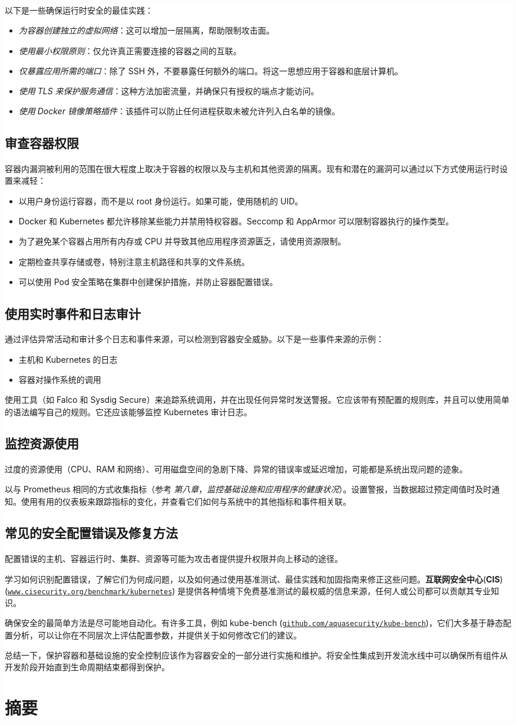 以下是一些确保运行时安全的最佳实践：

+   *为容器创建独立的虚拟网络*：这可以增加一层隔离，帮助限制攻击面。

+   *使用最小权限原则*：仅允许真正需要连接的容器之间的互联。

+   *仅暴露应用所需的端口*：除了 SSH 外，不要暴露任何额外的端口。将这一思想应用于容器和底层计算机。

+   *使用 TLS 来保护服务通信*：这种方法加密流量，并确保只有授权的端点才能访问。

+   *使用 Docker 镜像策略插件*：该插件可以防止任何进程获取未被允许列入白名单的镜像。

## 审查容器权限

容器内漏洞被利用的范围在很大程度上取决于容器的权限以及与主机和其他资源的隔离。现有和潜在的漏洞可以通过以下方式使用运行时设置来减轻：

+   以用户身份运行容器，而不是以 root 身份运行。如果可能，使用随机的 UID。

+   Docker 和 Kubernetes 都允许移除某些能力并禁用特权容器。Seccomp 和 AppArmor 可以限制容器执行的操作类型。

+   为了避免某个容器占用所有内存或 CPU 并导致其他应用程序资源匮乏，请使用资源限制。

+   定期检查共享存储或卷，特别注意主机路径和共享的文件系统。

+   可以使用 Pod 安全策略在集群中创建保护措施，并防止容器配置错误。

## 使用实时事件和日志审计

通过评估异常活动和审计多个日志和事件来源，可以检测到容器安全威胁。以下是一些事件来源的示例：

+   主机和 Kubernetes 的日志

+   容器对操作系统的调用

使用工具（如 Falco 和 Sysdig Secure）来追踪系统调用，并在出现任何异常时发送警报。它应该带有预配置的规则库，并且可以使用简单的语法编写自己的规则。它还应该能够监控 Kubernetes 审计日志。

## 监控资源使用

过度的资源使用（CPU、RAM 和网络）、可用磁盘空间的急剧下降、异常的错误率或延迟增加，可能都是系统出现问题的迹象。

以与 Prometheus 相同的方式收集指标（参考 *第八章*，*监控基础设施和应用程序的健康状况*）。设置警报，当数据超过预定阈值时及时通知。使用有用的仪表板来跟踪指标的变化，并查看它们如何与系统中的其他指标和事件相关联。

## 常见的安全配置错误及修复方法

配置错误的主机、容器运行时、集群、资源等可能为攻击者提供提升权限并向上移动的途径。

学习如何识别配置错误，了解它们为何成问题，以及如何通过使用基准测试、最佳实践和加固指南来修正这些问题。**互联网安全中心**(**CIS**) ([`www.cisecurity.org/benchmark/kubernetes`](https://www.cisecurity.org/benchmark/kubernetes)) 是提供各种情境下免费基准测试的最权威的信息来源，任何人或公司都可以贡献其专业知识。

确保安全的最简单方法是尽可能地自动化。有许多工具，例如 kube-bench ([`github.com/aquasecurity/kube-bench`](https://github.com/aquasecurity/kube-bench))，它们大多基于静态配置分析，可以让你在不同层次上评估配置参数，并提供关于如何修改它们的建议。

总结一下，保护容器和基础设施的安全控制应该作为容器安全的一部分进行实施和维护。将安全性集成到开发流水线中可以确保所有组件从开发阶段开始直到生命周期结束都得到保护。

# 摘要
